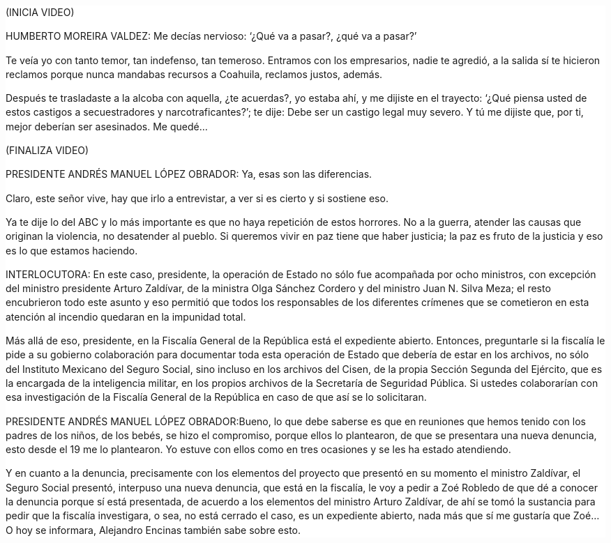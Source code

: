 (INICIA VIDEO)

HUMBERTO MOREIRA VALDEZ: Me decías nervioso: ‘¿Qué va a pasar?, ¿qué va a
pasar?’

Te veía yo con tanto temor, tan indefenso, tan temeroso. Entramos con los
empresarios, nadie te agredió, a la salida sí te hicieron reclamos porque
nunca mandabas recursos a Coahuila, reclamos justos, además.

Después te trasladaste a la alcoba con aquella, ¿te acuerdas?, yo estaba ahí,
y me dijiste en el trayecto: ‘¿Qué piensa usted de estos castigos a
secuestradores y narcotraficantes?’; te dije: Debe ser un castigo legal muy
severo. Y tú me dijiste que, por ti, mejor deberían ser asesinados. Me quedé…

(FINALIZA VIDEO)

PRESIDENTE ANDRÉS MANUEL LÓPEZ OBRADOR: Ya, esas son las diferencias.

Claro, este señor vive, hay que irlo a entrevistar, a ver si es cierto y si
sostiene eso.

Ya te dije lo del ABC y lo más importante es que no haya repetición de estos
horrores. No a la guerra, atender las causas que originan la violencia, no
desatender al pueblo. Si queremos vivir en paz tiene que haber justicia; la
paz es fruto de la justicia y eso es lo que estamos haciendo.

INTERLOCUTORA: En este caso, presidente, la operación de Estado no sólo fue
acompañada por ocho ministros, con excepción del ministro presidente Arturo
Zaldívar, de la ministra Olga Sánchez Cordero y del ministro Juan N. Silva
Meza; el resto encubrieron todo este asunto y eso permitió que todos los
responsables de los diferentes crímenes que se cometieron en esta atención al
incendio quedaran en la impunidad total.

Más allá de eso, presidente, en la Fiscalía General de la República está el
expediente abierto. Entonces, preguntarle si la fiscalía le pide a su gobierno
colaboración para documentar toda esta operación de Estado que debería de
estar en los archivos, no sólo del Instituto Mexicano del Seguro Social, sino
incluso en los archivos del Cisen, de la propia Sección Segunda del Ejército,
que es la encargada de la inteligencia militar, en los propios archivos de la
Secretaría de Seguridad Pública. Si ustedes colaborarían con esa investigación
de la Fiscalía General de la República en caso de que así se lo solicitaran.

PRESIDENTE ANDRÉS MANUEL LÓPEZ OBRADOR:Bueno, lo que debe saberse es que en
reuniones que hemos tenido con los padres de los niños, de los bebés, se hizo
el compromiso, porque ellos lo plantearon, de que se presentara una nueva
denuncia, esto desde el 19 me lo plantearon. Yo estuve con ellos como en tres
ocasiones y se les ha estado atendiendo.

Y en cuanto a la denuncia, precisamente con los elementos del proyecto que
presentó en su momento el ministro Zaldívar, el Seguro Social presentó,
interpuso una nueva denuncia, que está en la fiscalía, le voy a pedir a Zoé
Robledo de que dé a conocer la denuncia porque sí está presentada, de acuerdo
a los elementos del ministro Arturo Zaldívar, de ahí se tomó la sustancia para
pedir que la fiscalía investigara, o sea, no está cerrado el caso, es un
expediente abierto, nada más que sí me gustaría que Zoé… O hoy se informara,
Alejandro Encinas también sabe sobre esto.
